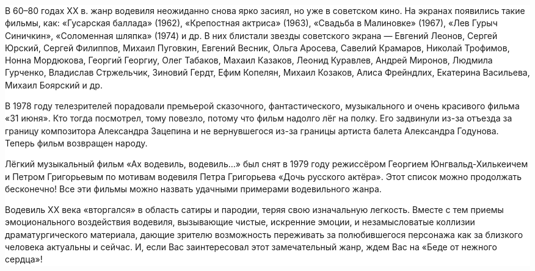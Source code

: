 В 60–80 годах XX в. жанр водевиля неожиданно снова ярко засиял, но уже в советском кино. На экранах появились такие фильмы, как: «Гусарская баллада» (1962), «Крепостная актриса» (1963), «Свадьба в Малиновке» (1967), «Лев Гурыч Синичкин», «Соломенная шляпка» (1974) и др. В них блистали звезды советского экрана — Евгений Леонов, Сергей Юрский, Сергей Филиппов, Михаил Пуговкин, Евгений Весник, Ольга Аросева, Савелий Крамаров, Николай Трофимов, Нонна Мордюкова, Георгий Георгиу, Олег Табаков, Махаил Казаков, Леонид Куравлев, Андрей Миронов, Людмила Гурченко, Владислав Стржельчик, Зиновий Гердт, Ефим Копелян, Михаил Козаков, Алиса Фрейндлих, Екатерина Васильева, Михаил Боярский и др.

В 1978 году телезрителей порадовали премьерой сказочного, фантастического, музыкального и очень красивого фильма «31 июня». Кто тогда посмотрел, тому повезло, потому что фильм надолго лёг на полку. Его задвинули из-за отъезда за границу композитора Александра Зацепина и не вернувшегося из-за границы артиста балета Александра Годунова. Теперь фильм возвращен народу.

Лёгкий музыкальный фильм «Ах водевиль, водевиль…» был снят в 1979 году режиссёром Георгием Юнгвальд-Хилькеичем и Петром Григорьевым по мотивам водевиля Петра Григорьева «Дочь русского актёра». Этот список можно продолжать бесконечно! Все эти фильмы можно назвать удачными примерами водевильного жанра.

Водевиль XX века «вторгался» в область сатиры и пародии, теряя свою изначальную легкость. Вместе с тем приемы эмоционального воздействия водевиля, вызывающие чистые, искренние эмоции, и незамысловатые коллизии драматургического материала, дающие зрителю возможность переживать за полюбившегося персонажа как за близкого человека актуальны и сейчас. И, если Вас заинтересовал этот замечательный жанр, ждем Вас на «Беде от нежного сердца»!